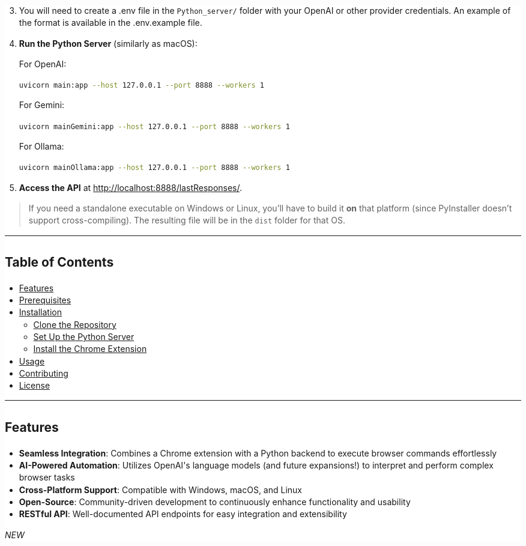 3. You will need to create a .env file in the `Python_server/` folder with your OpenAI or other provider credentials. An example of the format is available in the .env.example file.


4. **Run the Python Server** (similarly as macOS):

   For OpenAI:
   ```bash
   uvicorn main:app --host 127.0.0.1 --port 8888 --workers 1
   ```

   For Gemini:
   ```bash
   uvicorn mainGemini:app --host 127.0.0.1 --port 8888 --workers 1
   ```

   For Ollama:
   ```bash
   uvicorn mainOllama:app --host 127.0.0.1 --port 8888 --workers 1
   ```

5. **Access the API** at [http://localhost:8888/lastResponses/](http://localhost:8888/lastResponses/).

> If you need a standalone executable on Windows or Linux, you’ll have to build it **on** that platform (since PyInstaller doesn’t support cross-compiling). The resulting file will be in the `dist` folder for that OS.

---

## Table of Contents

- [Features](#features)
- [Prerequisites](#prerequisites)
- [Installation](#installation)
  - [Clone the Repository](#clone-the-repository)
  - [Set Up the Python Server](#set-up-the-python-server)
  - [Install the Chrome Extension](#install-the-chrome-extension)
- [Usage](#usage)
- [Contributing](#contributing)
- [License](#license)

---

## Features

- **Seamless Integration**: Combines a Chrome extension with a Python backend to execute browser commands effortlessly  
- **AI-Powered Automation**: Utilizes OpenAI's language models (and future expansions!) to interpret and perform complex browser tasks  
- **Cross-Platform Support**: Compatible with Windows, macOS, and Linux  
- **Open-Source**: Community-driven development to continuously enhance functionality and usability  
- **RESTful API**: Well-documented API endpoints for easy integration and extensibility


*NEW* 
